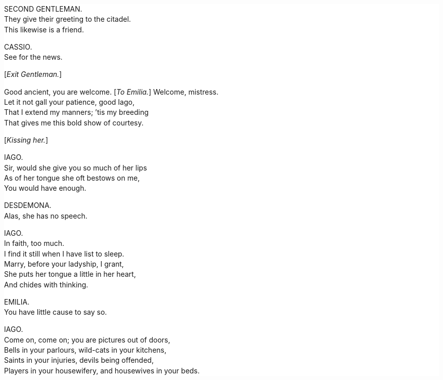 <p class="drama">
SECOND GENTLEMAN.<br/>
They give their greeting to the citadel.<br/>
This likewise is a friend.
</p>

<p class="drama">
CASSIO.<br/>
See for the news.
</p>

<p class="right">
[<i>Exit <span class="charname">Gentleman</span>.</i>]
</p>

<p class="drama">
Good ancient, you are welcome. [<i>To Emilia.</i>] Welcome, mistress.<br/>
Let it not gall your patience, good Iago,<br/>
That I extend my manners; ’tis my breeding<br/>
That gives me this bold show of courtesy.
</p>

<p class="right">
[<i>Kissing her.</i>]
</p>

<p class="drama">
IAGO.<br/>
Sir, would she give you so much of her lips<br/>
As of her tongue she oft bestows on me,<br/>
You would have enough.
</p>

<p class="drama">
DESDEMONA.<br/>
Alas, she has no speech.
</p>

<p class="drama">
IAGO.<br/>
In faith, too much.<br/>
I find it still when I have list to sleep.<br/>
Marry, before your ladyship, I grant,<br/>
She puts her tongue a little in her heart,<br/>
And chides with thinking.
</p>

<p class="drama">
EMILIA.<br/>
You have little cause to say so.
</p>

<p class="drama">
IAGO.<br/>
Come on, come on; you are pictures out of doors,<br/>
Bells in your parlours, wild-cats in your kitchens,<br/>
Saints in your injuries, devils being offended,<br/>
Players in your housewifery, and housewives in your beds.
</p>
